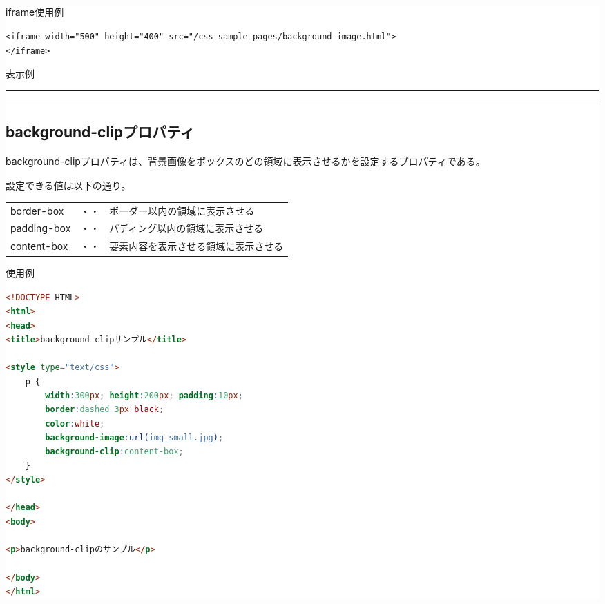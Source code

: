 iframe使用例

```
<iframe width="500" height="400" src="/css_sample_pages/background-image.html">
</iframe>
```

表示例

<hr>
<iframe width="500" height="400" src="/css_sample_pages/background-image.html">
</iframe>
<hr>


## background-clipプロパティ

background-clipプロパティは、背景画像をボックスのどの領域に表示させるかを設定するプロパティである。

設定できる値は以下の通り。

<table style="border:none;">
    <tr>
        <td style="border:none;">border-box</td>
        <td style="border:none;">・・</td>
        <td style="border:none;">ボーダー以内の領域に表示させる</td>
    </tr>
    <tr>
        <td style="border:none;">padding-box</td>
        <td style="border:none;">・・</td>
        <td style="border:none;">パディング以内の領域に表示させる</td>
    </tr>
    <tr>
        <td style="border:none;">content-box</td>
        <td style="border:none;">・・</td>
        <td style="border:none;">要素内容を表示させる領域に表示させる</td>
    </tr>
</table>


使用例

```html
<!DOCTYPE HTML>
<html>
<head>
<title>background-clipサンプル</title>

<style type="text/css">
    p {
        width:300px; height:200px; padding:10px;
        border:dashed 3px black; 
        color:white;
        background-image:url(img_small.jpg);
        background-clip:content-box;
    }
</style>

</head>
<body>

<p>background-clipのサンプル</p>

</body>
</html>
```
